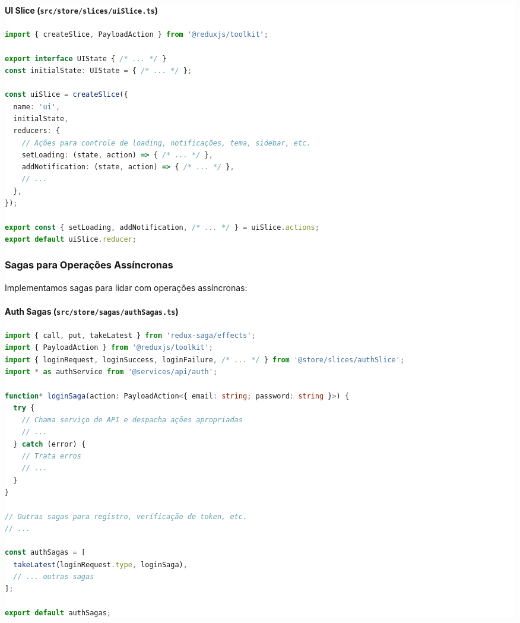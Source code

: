 #### UI Slice (`src/store/slices/uiSlice.ts`)

```typescript
import { createSlice, PayloadAction } from '@reduxjs/toolkit';

export interface UIState { /* ... */ }
const initialState: UIState = { /* ... */ };

const uiSlice = createSlice({
  name: 'ui',
  initialState,
  reducers: {
    // Ações para controle de loading, notificações, tema, sidebar, etc.
    setLoading: (state, action) => { /* ... */ },
    addNotification: (state, action) => { /* ... */ },
    // ...
  },
});

export const { setLoading, addNotification, /* ... */ } = uiSlice.actions;
export default uiSlice.reducer;
```

### Sagas para Operações Assíncronas

Implementamos sagas para lidar com operações assíncronas:

#### Auth Sagas (`src/store/sagas/authSagas.ts`)

```typescript
import { call, put, takeLatest } from 'redux-saga/effects';
import { PayloadAction } from '@reduxjs/toolkit';
import { loginRequest, loginSuccess, loginFailure, /* ... */ } from '@store/slices/authSlice';
import * as authService from '@services/api/auth';

function* loginSaga(action: PayloadAction<{ email: string; password: string }>) {
  try {
    // Chama serviço de API e despacha ações apropriadas
    // ...
  } catch (error) {
    // Trata erros
    // ...
  }
}

// Outras sagas para registro, verificação de token, etc.
// ...

const authSagas = [
  takeLatest(loginRequest.type, loginSaga),
  // ... outras sagas
];

export default authSagas;
```
